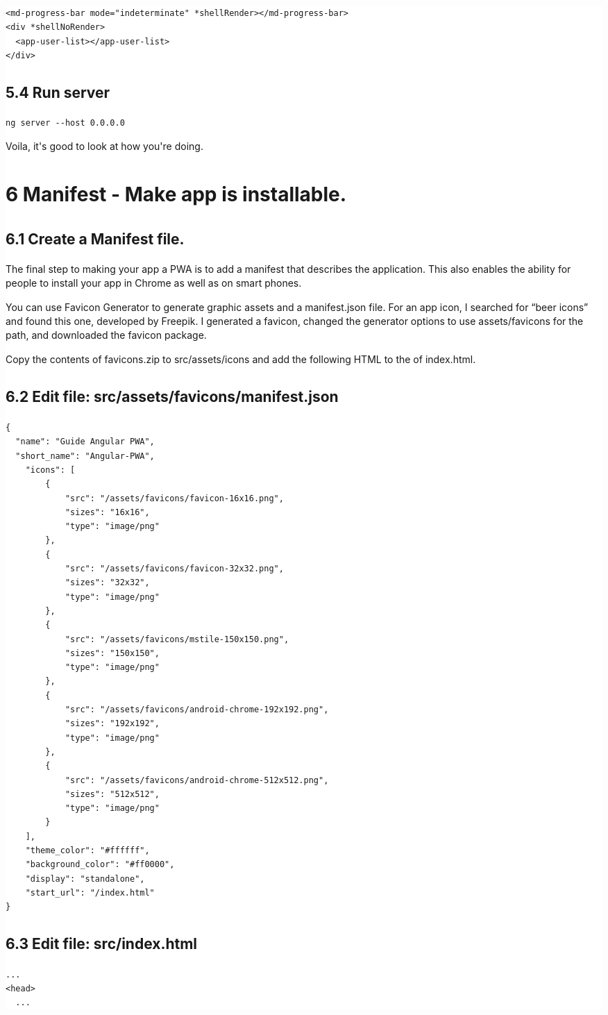     <md-progress-bar mode="indeterminate" *shellRender></md-progress-bar>
    <div *shellNoRender>
      <app-user-list></app-user-list>
    </div>
## 5.4 Run server
    ng server --host 0.0.0.0
Voila, it's good to look at how you're doing.
# 6 Manifest - Make app is installable.
## 6.1 Create a Manifest file.
The final step to making your app a PWA is to add a manifest that describes the application. This also enables the ability for people to install your app in Chrome as well as on smart phones.

You can use Favicon Generator to generate graphic assets and a manifest.json file. For an app icon, I searched for “beer icons” and found this one, developed by Freepik. I generated a favicon, changed the generator options to use assets/favicons for the path, and downloaded the favicon package.

Copy the contents of favicons.zip to src/assets/icons and add the following HTML to the <head> of index.html.
## 6.2 Edit file: src/assets/favicons/manifest.json
    {
      "name": "Guide Angular PWA",
      "short_name": "Angular-PWA",
        "icons": [
            {
                "src": "/assets/favicons/favicon-16x16.png",
                "sizes": "16x16",
                "type": "image/png"
            },
            {
                "src": "/assets/favicons/favicon-32x32.png",
                "sizes": "32x32",
                "type": "image/png"
            },
            {
                "src": "/assets/favicons/mstile-150x150.png",
                "sizes": "150x150",
                "type": "image/png"
            },
            {
                "src": "/assets/favicons/android-chrome-192x192.png",
                "sizes": "192x192",
                "type": "image/png"
            },
            {
                "src": "/assets/favicons/android-chrome-512x512.png",
                "sizes": "512x512",
                "type": "image/png"
            }
        ],
        "theme_color": "#ffffff",
        "background_color": "#ff0000",
        "display": "standalone",
        "start_url": "/index.html"
    }
## 6.3 Edit file: src/index.html
    ...
    <head>
      ...